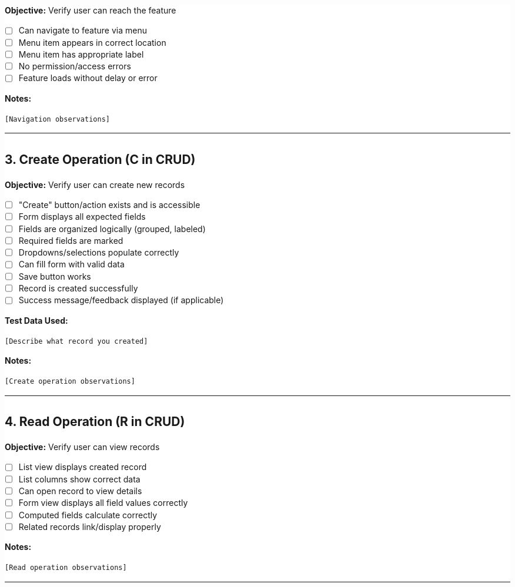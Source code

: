 **Objective:** Verify user can reach the feature

- [ ] Can navigate to feature via menu
- [ ] Menu item appears in correct location
- [ ] Menu item has appropriate label
- [ ] No permission/access errors
- [ ] Feature loads without delay or error

**Notes:**
```
[Navigation observations]
```

---

## 3. Create Operation (C in CRUD)

**Objective:** Verify user can create new records

- [ ] "Create" button/action exists and is accessible
- [ ] Form displays all expected fields
- [ ] Fields are organized logically (grouped, labeled)
- [ ] Required fields are marked
- [ ] Dropdowns/selections populate correctly
- [ ] Can fill form with valid data
- [ ] Save button works
- [ ] Record is created successfully
- [ ] Success message/feedback displayed (if applicable)

**Test Data Used:**
```
[Describe what record you created]
```

**Notes:**
```
[Create operation observations]
```

---

## 4. Read Operation (R in CRUD)

**Objective:** Verify user can view records

- [ ] List view displays created record
- [ ] List columns show correct data
- [ ] Can open record to view details
- [ ] Form view displays all field values correctly
- [ ] Computed fields calculate correctly
- [ ] Related records link/display properly

**Notes:**
```
[Read operation observations]
```

---